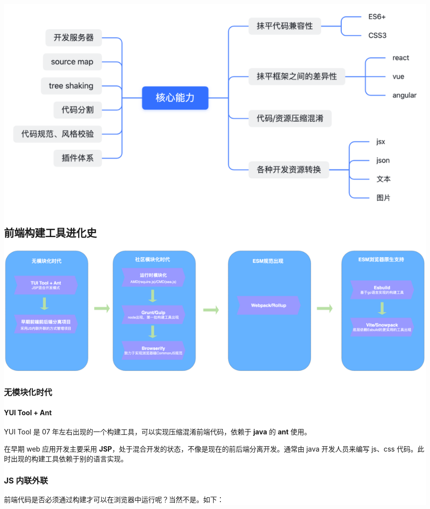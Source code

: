 ![](../../\images\fe-structure-tools-compare-2.png)

## 前端构建工具进化史

![](../../\images\fe-structure-tools-compare-3.png)

### 无模块化时代

#### YUI Tool + Ant

YUI Tool 是 07 年左右出现的一个构建工具，可以实现压缩混淆前端代码，依赖于 **java** 的 **ant** 使用。

在早期 web 应用开发主要采用 **JSP**，处于混合开发的状态，不像是现在的前后端分离开发。通常由 java 开发人员来编写 js、css 代码。此时出现的构建工具依赖于别的语言实现。

### JS 内联外联

前端代码是否必须通过构建才可以在浏览器中运行呢？当然不是。如下：
